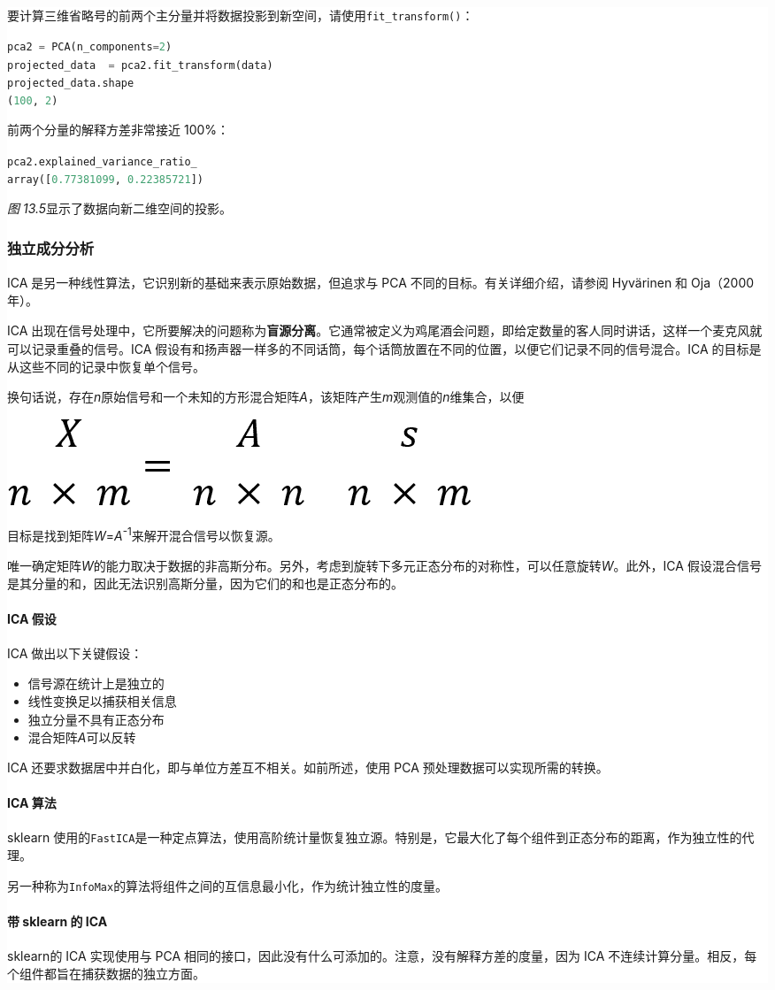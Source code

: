 要计算三维省略号的前两个主分量并将数据投影到新空间，请使用`fit_transform()`：

```py
pca2 = PCA(n_components=2)
projected_data  = pca2.fit_transform(data)
projected_data.shape
(100, 2) 
```

前两个分量的解释方差非常接近 100%：

```py
pca2.explained_variance_ratio_
array([0.77381099, 0.22385721]) 
```

*图 13.5*显示了数据向新二维空间的投影。

### 独立成分分析

ICA 是另一种线性算法，它识别新的基础来表示原始数据，但追求与 PCA 不同的目标。有关详细介绍，请参阅 Hyvärinen 和 Oja（2000 年）。

ICA 出现在信号处理中，它所要解决的问题称为**盲源分离**。它通常被定义为鸡尾酒会问题，即给定数量的客人同时讲话，这样一个麦克风就可以记录重叠的信号。ICA 假设有和扬声器一样多的不同话筒，每个话筒放置在不同的位置，以便它们记录不同的信号混合。ICA 的目标是从这些不同的记录中恢复单个信号。

换句话说，存在*n*原始信号和一个未知的方形混合矩阵*A*，该矩阵产生*m*观测值的*n*维集合，以便

![](img/B15439_13_009.png)

目标是找到矩阵*W*=*A*<sup class="Superscript--PACKT-">-1</sup>来解开混合信号以恢复源。

唯一确定矩阵*W*的能力取决于数据的非高斯分布。另外，考虑到旋转下多元正态分布的对称性，可以任意旋转*W*。此外，ICA 假设混合信号是其分量的和，因此无法识别高斯分量，因为它们的和也是正态分布的。

#### ICA 假设

ICA 做出以下关键假设：

*   信号源在统计上是独立的
*   线性变换足以捕获相关信息
*   独立分量不具有正态分布
*   混合矩阵*A*可以反转

ICA 还要求数据居中并白化，即与单位方差互不相关。如前所述，使用 PCA 预处理数据可以实现所需的转换。

#### ICA 算法

sklearn 使用的`FastICA`是一种定点算法，使用高阶统计量恢复独立源。特别是，它最大化了每个组件到正态分布的距离，作为独立性的代理。

另一种称为`InfoMax`的算法将组件之间的互信息最小化，作为统计独立性的度量。

#### 带 sklearn 的 ICA

sklearn的 ICA 实现使用与 PCA 相同的接口，因此没有什么可添加的。注意，没有解释方差的度量，因为 ICA 不连续计算分量。相反，每个组件都旨在捕获数据的独立方面。
